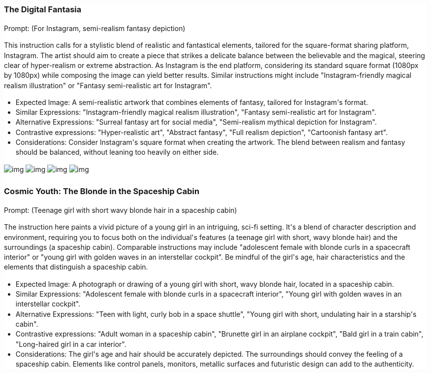 
### The Digital Fantasia

Prompt: (For Instagram, semi-realism fantasy depiction)

This instruction calls for a stylistic blend of realistic and fantastical elements, tailored for the square-format sharing platform, Instagram. The artist should aim to create a piece that strikes a delicate balance between the believable and the magical, steering clear of hyper-realism or extreme abstraction. As Instagram is the end platform, considering its standard square format (1080px by 1080px) while composing the image can yield better results. Similar instructions might include "Instagram-friendly magical realism illustration" or "Fantasy semi-realistic art for Instagram".

* Expected Image: A semi-realistic artwork that combines elements of fantasy, tailored for Instagram's format.
* Similar Expressions: "Instagram-friendly magical realism illustration", "Fantasy semi-realistic art for Instagram".
* Alternative Expressions: "Surreal fantasy art for social media", "Semi-realism mythical depiction for Instagram".
* Contrastive expressions: "Hyper-realistic art", "Abstract fantasy", "Full realism depiction", "Cartoonish fantasy art".
* Considerations: Consider Instagram's square format when creating the artwork. The blend between realism and fantasy should be balanced, without leaning too heavily on either side.

![img](http://tyritarot.github.io/warehouse/2023/2023-10-3-tarot_girl_exercising_in_space_0_0.jpeg)
![img](http://tyritarot.github.io/warehouse/2023/2023-10-3-tarot_girl_exercising_in_space_0_1.jpeg)
![img](http://tyritarot.github.io/warehouse/2023/2023-10-3-tarot_girl_exercising_in_space_0_2.jpeg)
![img](http://tyritarot.github.io/warehouse/2023/2023-10-3-tarot_girl_exercising_in_space_0_3.jpeg)


### Cosmic Youth: The Blonde in the Spaceship Cabin

Prompt: (Teenage girl with short wavy blonde hair in a spaceship cabin)

The instruction here paints a vivid picture of a young girl in an intriguing, sci-fi setting. It's a blend of character description and environment, requiring you to focus both on the individual's features (a teenage girl with short, wavy blonde hair) and the surroundings (a spaceship cabin). Comparable instructions may include "adolescent female with blonde curls in a spacecraft interior" or "young girl with golden waves in an interstellar cockpit". Be mindful of the girl's age, hair characteristics and the elements that distinguish a spaceship cabin.

* Expected Image: A photograph or drawing of a young girl with short, wavy blonde hair, located in a spaceship cabin.
* Similar Expressions: "Adolescent female with blonde curls in a spacecraft interior", "Young girl with golden waves in an interstellar cockpit".
* Alternative Expressions: "Teen with light, curly bob in a space shuttle", "Young girl with short, undulating hair in a starship's cabin".
* Contrastive expressions: "Adult woman in a spaceship cabin", "Brunette girl in an airplane cockpit", "Bald girl in a train cabin", "Long-haired girl in a car interior".
* Considerations: The girl's age and hair should be accurately depicted. The surroundings should convey the feeling of a spaceship cabin. Elements like control panels, monitors, metallic surfaces and futuristic design can add to the authenticity.
